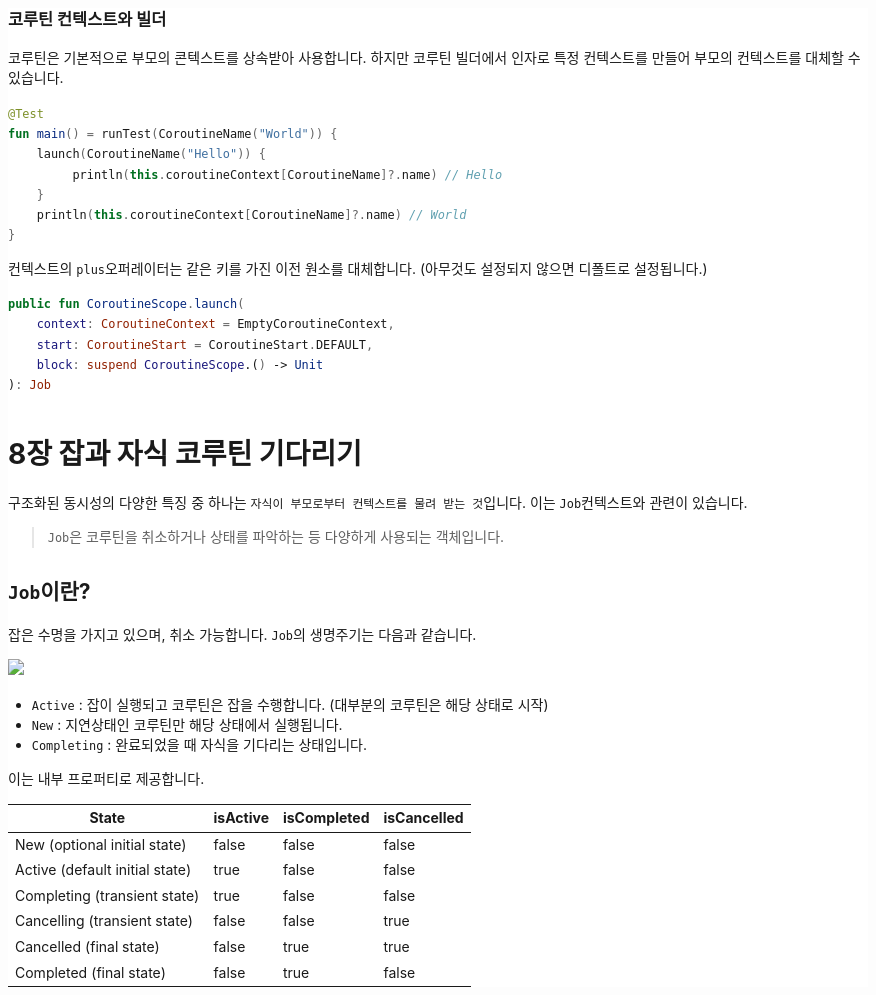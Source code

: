 ### 코루틴 컨텍스트와 빌더

코루틴은 기본적으로 부모의 콘텍스트를 상속받아 사용합니다. 하지만 코루틴 빌더에서 인자로 특정 컨텍스트를 만들어 부모의 컨텍스트를 대체할 수 있습니다.

```kotlin
@Test
fun main() = runTest(CoroutineName("World")) {
	launch(CoroutineName("Hello")) {
		 println(this.coroutineContext[CoroutineName]?.name) // Hello
	}
	println(this.coroutineContext[CoroutineName]?.name) // World
}
```

컨텍스트의 `plus`오퍼레이터는 같은 키를 가진 이전 원소를 대체합니다. (아무것도 설정되지 않으면 디폴트로 설정됩니다.)

```kotlin
public fun CoroutineScope.launch(
    context: CoroutineContext = EmptyCoroutineContext,
    start: CoroutineStart = CoroutineStart.DEFAULT,
    block: suspend CoroutineScope.() -> Unit
): Job 
```


# 8장 잡과 자식 코루틴 기다리기

구조화된 동시성의 다양한 특징 중 하나는 `자식이 부모로부터 컨텍스트를 물려 받는 것`입니다. 이는 `Job`컨텍스트와 관련이 있습니다. 

> `Job`은 코루틴을 취소하거나 상태를 파악하는 등 다양하게 사용되는 객체입니다. 

## `Job`이란?

잡은 수명을 가지고 있으며, 취소 가능합니다. `Job`의 생명주기는 다음과 같습니다.

![](https://velog.velcdn.com/images/cksgodl/post/fca8a1f4-6875-4b3c-a0e5-11ed62472ec9/image.png)

- `Active` : 잡이 실행되고 코루틴은 잡을 수행합니다. (대부분의 코루틴은 해당 상태로 시작)
- `New` : 지연상태인 코루틴만 해당 상태에서 실행됩니다. 
- `Completing` : 완료되었을 때 자식을 기다리는 상태입니다.

이는 내부 프로퍼티로 제공합니다.

|State|isActive|isCompleted|isCancelled|
|---|---|---|---|
|New (optional initial state)|false|false|false|
|Active (default initial state)|true|false|false|
|Completing (transient state)|true|false|false|
|Cancelling (transient state)|false|false|true|
|Cancelled (final state)|false|true|true|
|Completed (final state)|false|true|false|
